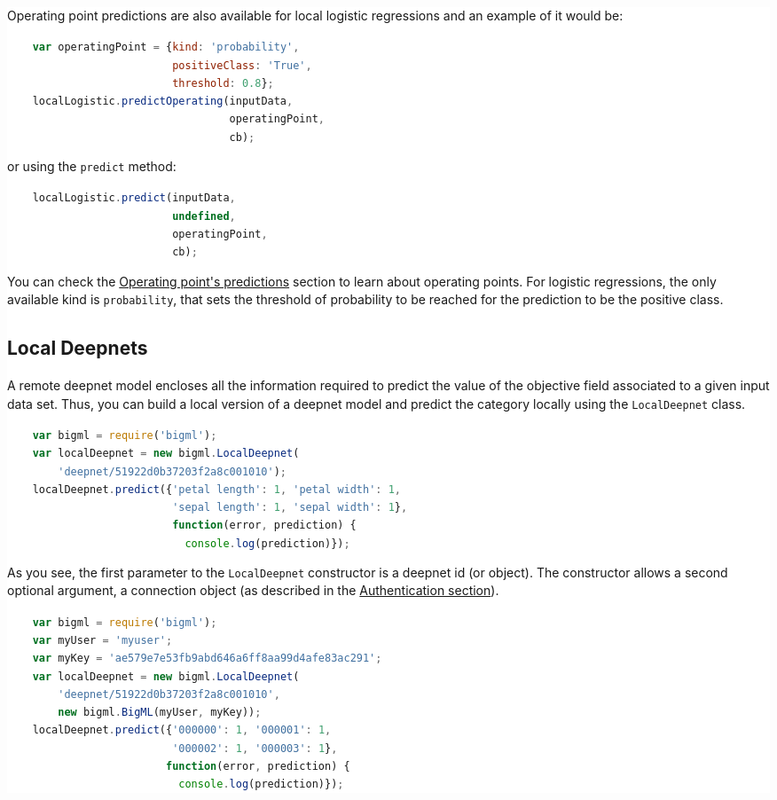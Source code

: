 Operating point predictions are also available for local logistic regressions
and an example of it would be:

```js
    var operatingPoint = {kind: 'probability',
                          positiveClass: 'True',
                          threshold: 0.8};
    localLogistic.predictOperating(inputData,
                                   operatingPoint,
                                   cb);
```

or using the `predict` method:

```js
    localLogistic.predict(inputData,
                          undefined,
                          operatingPoint,
                          cb);
```

You can check the
[Operating point's predictions](#operating-point's-predictions) section
to learn about
operating points. For logistic regressions, the only available kind is
`probability`, that sets the threshold of probability to be reached for the
prediction to be the positive class.

Local Deepnets
--------------

A remote deepnet model encloses all the information
required to predict the value of the objective field associated
to a given input data set.
Thus, you can build a local version of
a deepnet model and predict the category locally using
the `LocalDeepnet` class.

```js
    var bigml = require('bigml');
    var localDeepnet = new bigml.LocalDeepnet(
        'deepnet/51922d0b37203f2a8c001010');
    localDeepnet.predict({'petal length': 1, 'petal width': 1,
                          'sepal length': 1, 'sepal width': 1},
                          function(error, prediction) {
                            console.log(prediction)});
```

As you see, the first parameter to the `LocalDeepnet` constructor
is a deepnet id (or object). The constructor allows a second
optional argument, a connection
object (as described in the [Authentication section](#authentication)).

```js
    var bigml = require('bigml');
    var myUser = 'myuser';
    var myKey = 'ae579e7e53fb9abd646a6ff8aa99d4afe83ac291';
    var localDeepnet = new bigml.LocalDeepnet(
        'deepnet/51922d0b37203f2a8c001010',
        new bigml.BigML(myUser, myKey));
    localDeepnet.predict({'000000': 1, '000001': 1,
                          '000002': 1, '000003': 1},
                         function(error, prediction) {
                           console.log(prediction)});
```

